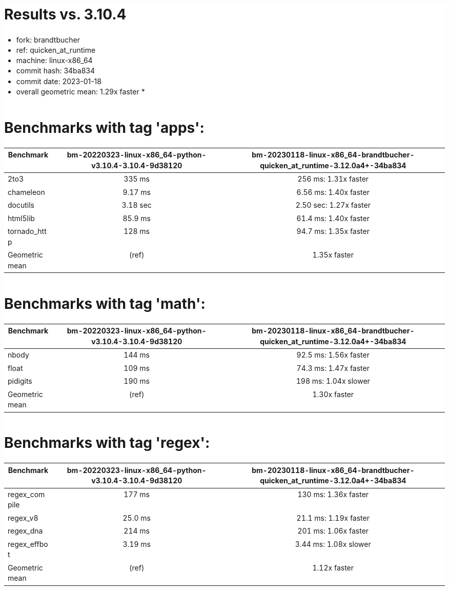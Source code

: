 
# Results vs. 3.10.4

- fork: brandtbucher
- ref: quicken_at_runtime
- machine: linux-x86_64
- commit hash: 34ba834
- commit date: 2023-01-18
- overall geometric mean: 1.29x faster \*

Benchmarks with tag 'apps':
===========================

| Benchmark      | bm-20220323-linux-x86_64-python-v3.10.4-3.10.4-9d38120 | bm-20230118-linux-x86_64-brandtbucher-quicken_at_runtime-3.12.0a4+-34ba834 |
|----------------|:------------------------------------------------------:|:--------------------------------------------------------------------------:|
| 2to3           | 335 ms                                                 | 256 ms: 1.31x faster                                                       |
| chameleon      | 9.17 ms                                                | 6.56 ms: 1.40x faster                                                      |
| docutils       | 3.18 sec                                               | 2.50 sec: 1.27x faster                                                     |
| html5lib       | 85.9 ms                                                | 61.4 ms: 1.40x faster                                                      |
| tornado_http   | 128 ms                                                 | 94.7 ms: 1.35x faster                                                      |
| Geometric mean | (ref)                                                  | 1.35x faster                                                               |

Benchmarks with tag 'math':
===========================

| Benchmark      | bm-20220323-linux-x86_64-python-v3.10.4-3.10.4-9d38120 | bm-20230118-linux-x86_64-brandtbucher-quicken_at_runtime-3.12.0a4+-34ba834 |
|----------------|:------------------------------------------------------:|:--------------------------------------------------------------------------:|
| nbody          | 144 ms                                                 | 92.5 ms: 1.56x faster                                                      |
| float          | 109 ms                                                 | 74.3 ms: 1.47x faster                                                      |
| pidigits       | 190 ms                                                 | 198 ms: 1.04x slower                                                       |
| Geometric mean | (ref)                                                  | 1.30x faster                                                               |

Benchmarks with tag 'regex':
============================

| Benchmark      | bm-20220323-linux-x86_64-python-v3.10.4-3.10.4-9d38120 | bm-20230118-linux-x86_64-brandtbucher-quicken_at_runtime-3.12.0a4+-34ba834 |
|----------------|:------------------------------------------------------:|:--------------------------------------------------------------------------:|
| regex_compile  | 177 ms                                                 | 130 ms: 1.36x faster                                                       |
| regex_v8       | 25.0 ms                                                | 21.1 ms: 1.19x faster                                                      |
| regex_dna      | 214 ms                                                 | 201 ms: 1.06x faster                                                       |
| regex_effbot   | 3.19 ms                                                | 3.44 ms: 1.08x slower                                                      |
| Geometric mean | (ref)                                                  | 1.12x faster                                                               |
